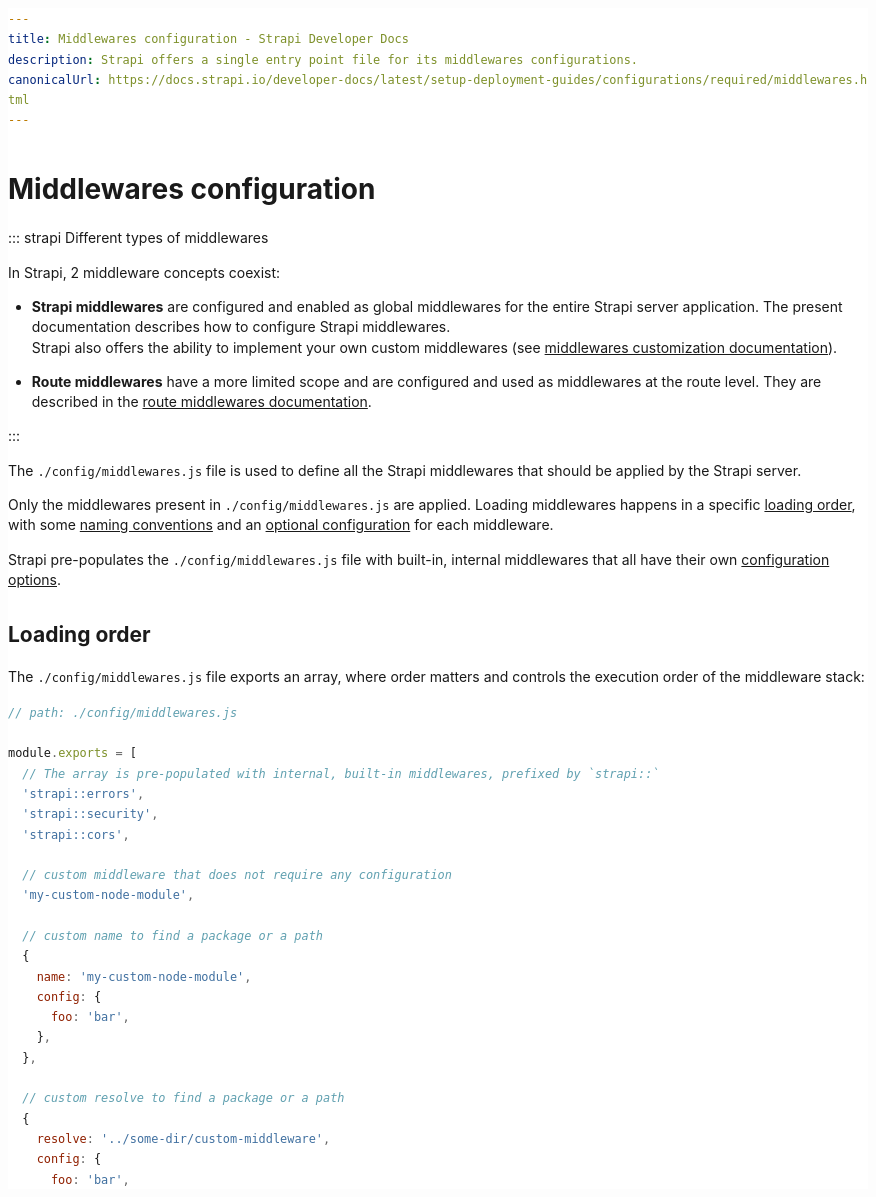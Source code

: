 ```yaml
---
title: Middlewares configuration - Strapi Developer Docs
description: Strapi offers a single entry point file for its middlewares configurations.
canonicalUrl: https://docs.strapi.io/developer-docs/latest/setup-deployment-guides/configurations/required/middlewares.html
---
```


# Middlewares configuration

::: strapi Different types of middlewares

In Strapi, 2 middleware concepts coexist:

- **Strapi middlewares** are configured and enabled as global middlewares for the entire Strapi server application. The present documentation describes how to configure Strapi middlewares.<br/>Strapi also offers the ability to implement your own custom middlewares (see [middlewares customization documentation](/developer-docs/latest/development/backend-customization/middlewares.md)).

- **Route middlewares** have a more limited scope and are configured and used as middlewares at the route level. They are described in the [route middlewares documentation](/developer-docs/latest/development/backend-customization/routes.md#middlewares).

:::

The `./config/middlewares.js` file is used to define all the Strapi middlewares that should be applied by the Strapi server.

Only the middlewares present in `./config/middlewares.js` are applied. Loading middlewares happens in a specific [loading order](#loading-order), with some [naming conventions](#naming-conventions) and an [optional configuration](#optional-configuration) for each middleware.

Strapi pre-populates the `./config/middlewares.js` file with built-in, internal middlewares that all have their own [configuration options](#internal-middlewares-configuration-reference).

## Loading order

The `./config/middlewares.js` file exports an array, where order matters and controls the execution order of the middleware stack:

```js
// path: ./config/middlewares.js

module.exports = [
  // The array is pre-populated with internal, built-in middlewares, prefixed by `strapi::`
  'strapi::errors',
  'strapi::security',
  'strapi::cors',

  // custom middleware that does not require any configuration
  'my-custom-node-module', 

  // custom name to find a package or a path
  {
    name: 'my-custom-node-module',
    config: {
      foo: 'bar',
    },
  },

  // custom resolve to find a package or a path
  {
    resolve: '../some-dir/custom-middleware',
    config: {
      foo: 'bar',
```